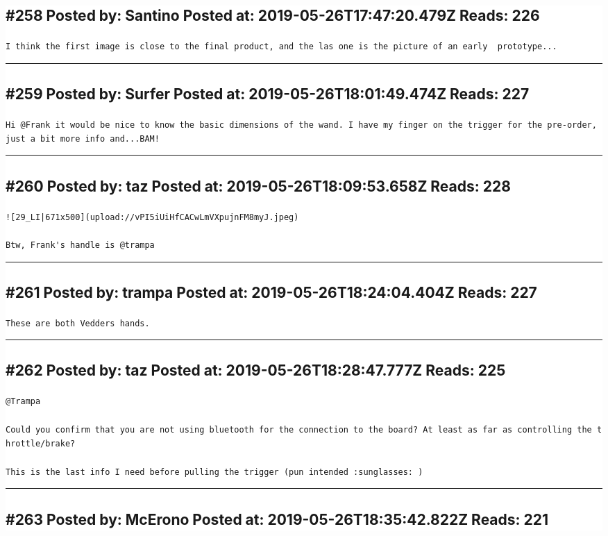 ## \#258 Posted by: Santino Posted at: 2019-05-26T17:47:20.479Z Reads: 226

```
I think the first image is close to the final product, and the las one is the picture of an early  prototype...
```

---
## \#259 Posted by: Surfer Posted at: 2019-05-26T18:01:49.474Z Reads: 227

```
Hi @Frank it would be nice to know the basic dimensions of the wand. I have my finger on the trigger for the pre-order, just a bit more info and...BAM!
```

---
## \#260 Posted by: taz Posted at: 2019-05-26T18:09:53.658Z Reads: 228

```
![29_LI|671x500](upload://vPI5iUiHfCACwLmVXpujnFM8myJ.jpeg) 

Btw, Frank's handle is @trampa
```

---
## \#261 Posted by: trampa Posted at: 2019-05-26T18:24:04.404Z Reads: 227

```
These are both Vedders hands.
```

---
## \#262 Posted by: taz Posted at: 2019-05-26T18:28:47.777Z Reads: 225

```
@Trampa

Could you confirm that you are not using bluetooth for the connection to the board? At least as far as controlling the throttle/brake?

This is the last info I need before pulling the trigger (pun intended :sunglasses: )
```

---
## \#263 Posted by: McErono Posted at: 2019-05-26T18:35:42.822Z Reads: 221
